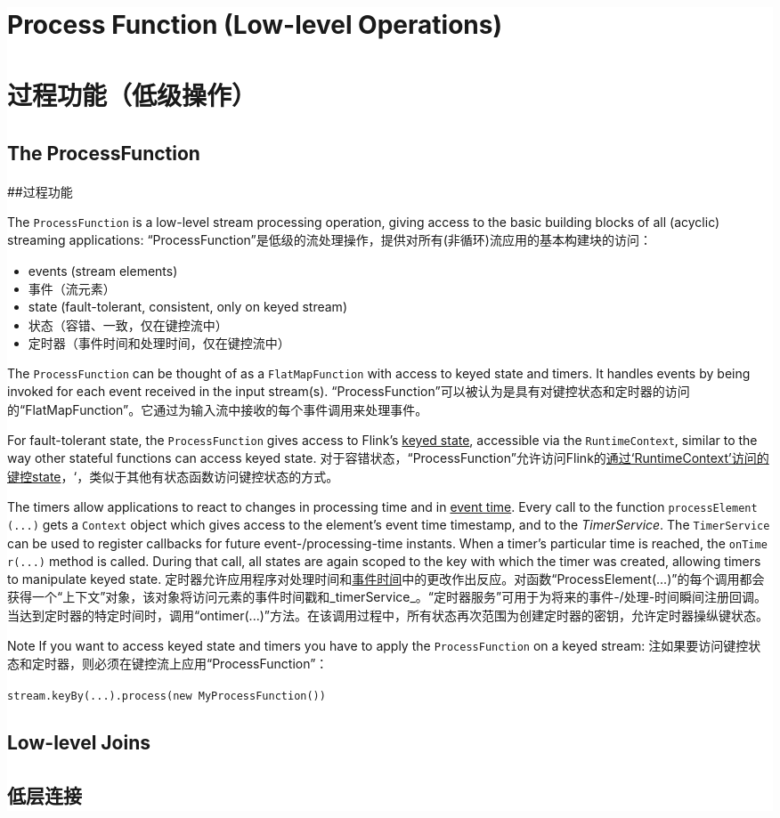 

# Process Function (Low-level Operations)
# 过程功能（低级操作）

## The ProcessFunction
##过程功能

The `ProcessFunction` is a low-level stream processing operation, giving access to the basic building blocks of all (acyclic) streaming applications:
“ProcessFunction”是低级的流处理操作，提供对所有(非循环)流应用的基本构建块的访问：

*   events (stream elements)
*   事件（流元素）
*   state (fault-tolerant, consistent, only on keyed stream)
*   状态（容错、一致，仅在键控流中）
*   定时器（事件时间和处理时间，仅在键控流中）

The `ProcessFunction` can be thought of as a `FlatMapFunction` with access to keyed state and timers. It handles events by being invoked for each event received in the input stream(s).
“ProcessFunction”可以被认为是具有对键控状态和定时器的访问的“FlatMapFunction”。它通过为输入流中接收的每个事件调用来处理事件。

For fault-tolerant state, the `ProcessFunction` gives access to Flink’s [keyed state](//ci.apache.org/projects/flink/flink-docs-release-1.7/dev/stream/state/state.html), accessible via the `RuntimeContext`, similar to the way other stateful functions can access keyed state.
对于容错状态，“ProcessFunction”允许访问Flink的[通过‘RuntimeContext’访问的键控state](//ci.apache.org/projects/flink/flink-docs-release-1.7/dev/stream/state/state.html)，‘，类似于其他有状态函数访问键控状态的方式。

The timers allow applications to react to changes in processing time and in [event time](//ci.apache.org/projects/flink/flink-docs-release-1.7/dev/event_time.html). Every call to the function `processElement(...)` gets a `Context` object which gives access to the element’s event time timestamp, and to the _TimerService_. The `TimerService` can be used to register callbacks for future event-/processing-time instants. When a timer’s particular time is reached, the `onTimer(...)` method is called. During that call, all states are again scoped to the key with which the timer was created, allowing timers to manipulate keyed state.
定时器允许应用程序对处理时间和[事件时间](//ci.apache.org/projects/flink/flink-docs-release-1.7/dev/event_time.html)中的更改作出反应。对函数“ProcessElement(...)”的每个调用都会获得一个“上下文”对象，该对象将访问元素的事件时间戳和_timerService_。“定时器服务”可用于为将来的事件-/处理-时间瞬间注册回调。当达到定时器的特定时间时，调用“ontimer(...)”方法。在该调用过程中，所有状态再次范围为创建定时器的密钥，允许定时器操纵键状态。

Note If you want to access keyed state and timers you have to apply the `ProcessFunction` on a keyed stream:
注如果要访问键控状态和定时器，则必须在键控流上应用“ProcessFunction”：



```
stream.keyBy(...).process(new MyProcessFunction())
```



## Low-level Joins
## 低层连接
